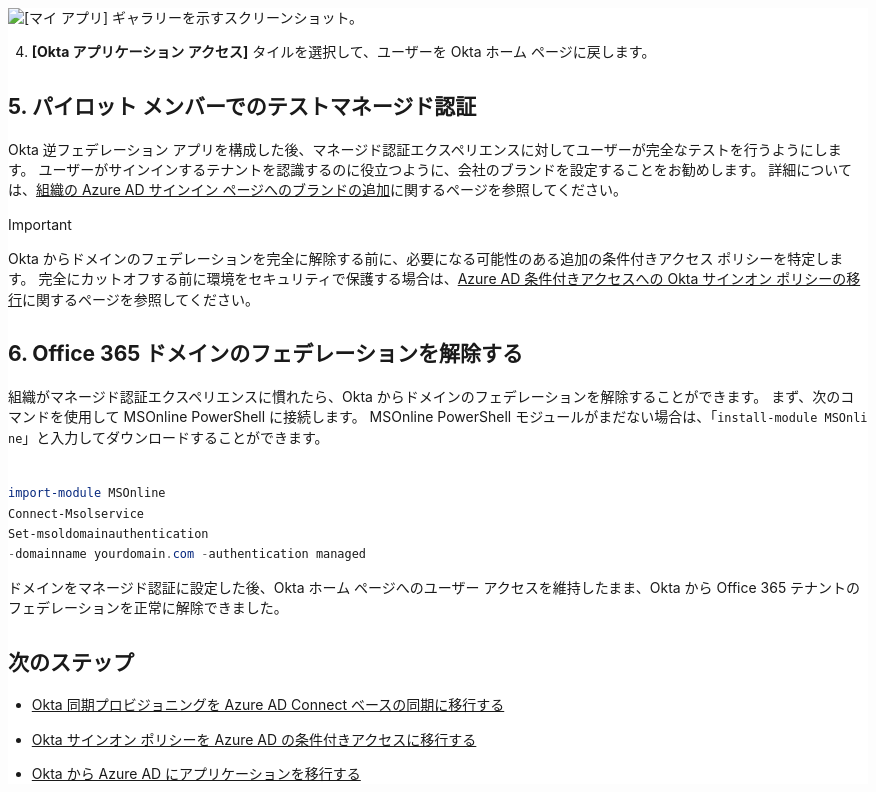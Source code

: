    ![[マイ アプリ] ギャラリーを示すスクリーンショット。](media/migrate-okta-federation-to-azure-active-directory/my-applications.png)

4. **[Okta アプリケーション アクセス]** タイルを選択して、ユーザーを Okta ホーム ページに戻します。

## <a name="5-test-managed-authentication-on-pilot-members"></a>5. パイロット メンバーでのテストマネージド認証

Okta 逆フェデレーション アプリを構成した後、マネージド認証エクスペリエンスに対してユーザーが完全なテストを行うようにします。 ユーザーがサインインするテナントを認識するのに役立つように、会社のブランドを設定することをお勧めします。 詳細については、[組織の Azure AD サインイン ページへのブランドの追加](../fundamentals/customize-branding.md)に関するページを参照してください。

>[!IMPORTANT]
>Okta からドメインのフェデレーションを完全に解除する前に、必要になる可能性のある追加の条件付きアクセス ポリシーを特定します。 完全にカットオフする前に環境をセキュリティで保護する場合は、[Azure AD 条件付きアクセスへの Okta サインオン ポリシーの移行](migrate-okta-sign-on-policies-to-azure-active-directory-conditional-access.md)に関するページを参照してください。

## <a name="6-defederate-office-365-domains"></a>6. Office 365 ドメインのフェデレーションを解除する

組織がマネージド認証エクスペリエンスに慣れたら、Okta からドメインのフェデレーションを解除することができます。 まず、次のコマンドを使用して MSOnline PowerShell に接続します。 MSOnline PowerShell モジュールがまだない場合は、「`install-module MSOnline`」と入力してダウンロードすることができます。

```PowerShell

import-module MSOnline
Connect-Msolservice
Set-msoldomainauthentication 
-domainname yourdomain.com -authentication managed

```

ドメインをマネージド認証に設定した後、Okta ホーム ページへのユーザー アクセスを維持したまま、Okta から Office 365 テナントのフェデレーションを正常に解除できました。 

## <a name="next-steps"></a>次のステップ

- [Okta 同期プロビジョニングを Azure AD Connect ベースの同期に移行する](migrate-okta-sync-provisioning-to-azure-active-directory.md)

- [Okta サインオン ポリシーを Azure AD の条件付きアクセスに移行する](migrate-okta-sign-on-policies-to-azure-active-directory-conditional-access.md)

- [Okta から Azure AD にアプリケーションを移行する](migrate-applications-from-okta-to-azure-active-directory.md)

